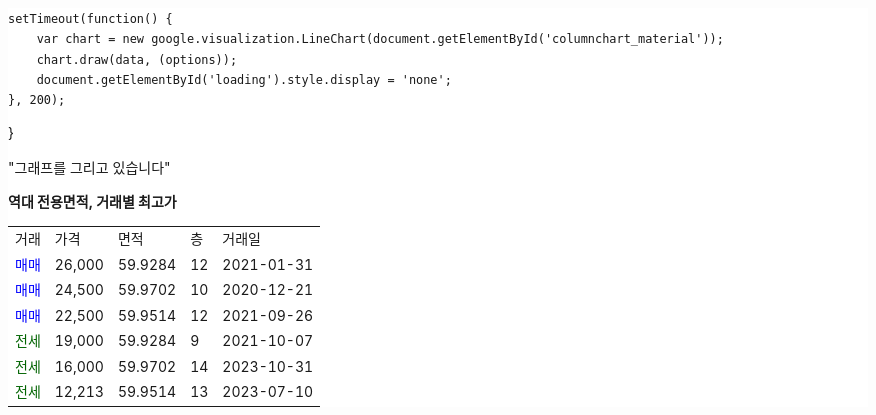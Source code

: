     setTimeout(function() {
        var chart = new google.visualization.LineChart(document.getElementById('columnchart_material'));
        chart.draw(data, (options));
        document.getElementById('loading').style.display = 'none';
    }, 200);
  }
</script>


<div id="loading" style="z-index:20; display: block; margin-left: 0px">"그래프를 그리고 있습니다"</div>
<div id="columnchart_material" style="width: 95%; margin-left: 0px; display: block"></div>

<b>역대 전용면적, 거래별 최고가</b>
<table class="sortable">
    <tr>
      <td>거래</td>
      <td>가격</td>
      <td>면적</td>
      <td>층</td>
      <td>거래일</td>
    </tr>
        <tr>
          <td><a style="color: blue">매매</a></td>
          <td>26,000</td>
          <td>59.9284</td>
          <td>12</td>
          <td>2021-01-31</td>
        </tr>            <tr>
          <td><a style="color: blue">매매</a></td>
          <td>24,500</td>
          <td>59.9702</td>
          <td>10</td>
          <td>2020-12-21</td>
        </tr>            <tr>
          <td><a style="color: blue">매매</a></td>
          <td>22,500</td>
          <td>59.9514</td>
          <td>12</td>
          <td>2021-09-26</td>
        </tr>        
        <tr>
              <td><a style="color: darkgreen">전세</a></td>
              <td>19,000</td>
              <td>59.9284</td>
              <td>9</td>
              <td>2021-10-07</td>
            </tr>            <tr>
              <td><a style="color: darkgreen">전세</a></td>
              <td>16,000</td>
              <td>59.9702</td>
              <td>14</td>
              <td>2023-10-31</td>
            </tr>            <tr>
              <td><a style="color: darkgreen">전세</a></td>
              <td>12,213</td>
              <td>59.9514</td>
              <td>13</td>
              <td>2023-07-10</td>
            </tr>        
    